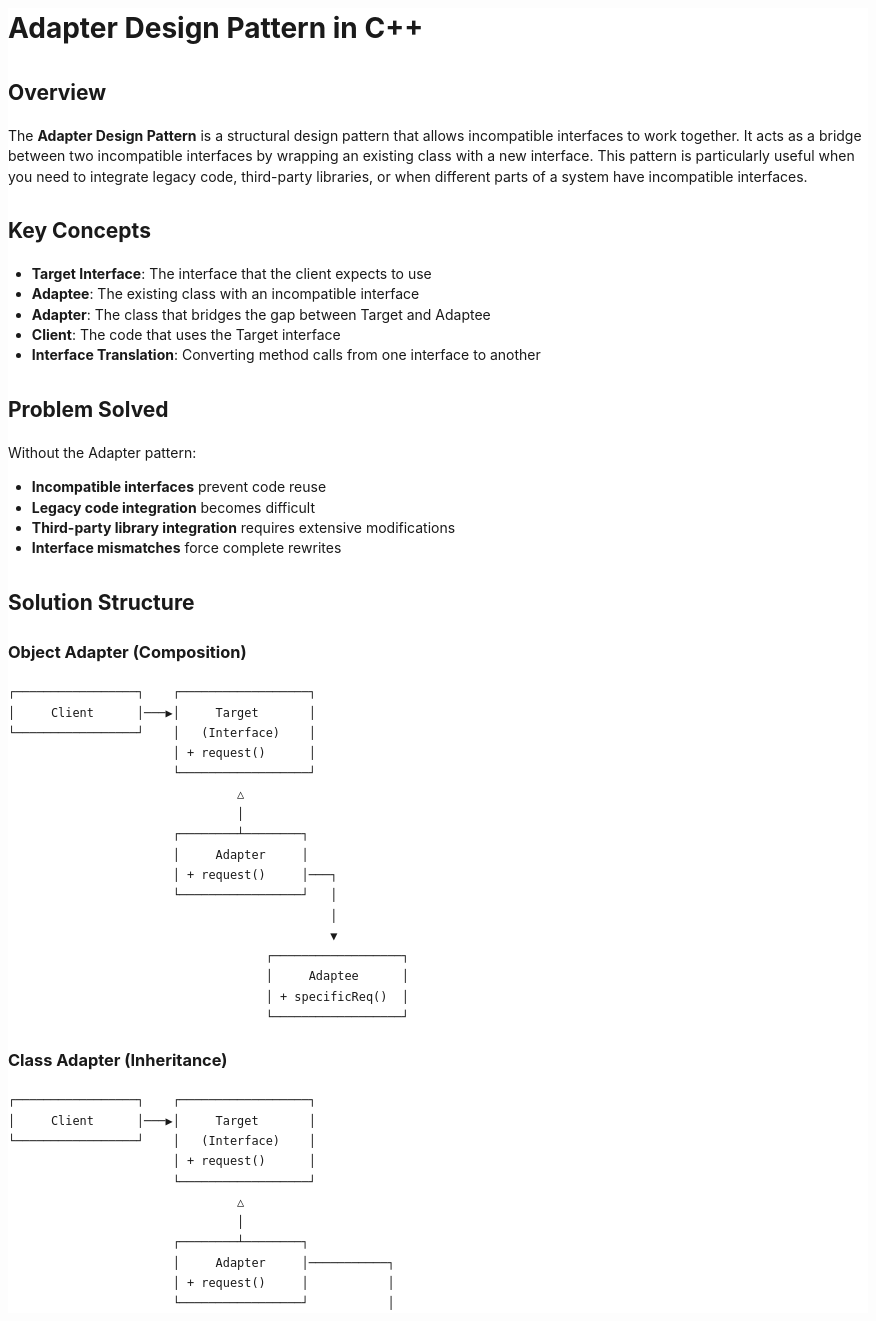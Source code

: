 # Adapter Design Pattern in C++

## Overview

The **Adapter Design Pattern** is a structural design pattern that allows incompatible interfaces to work together. It acts as a bridge between two incompatible interfaces by wrapping an existing class with a new interface. This pattern is particularly useful when you need to integrate legacy code, third-party libraries, or when different parts of a system have incompatible interfaces.

## Key Concepts

- **Target Interface**: The interface that the client expects to use
- **Adaptee**: The existing class with an incompatible interface
- **Adapter**: The class that bridges the gap between Target and Adaptee
- **Client**: The code that uses the Target interface
- **Interface Translation**: Converting method calls from one interface to another

## Problem Solved

Without the Adapter pattern:
- **Incompatible interfaces** prevent code reuse
- **Legacy code integration** becomes difficult
- **Third-party library integration** requires extensive modifications
- **Interface mismatches** force complete rewrites

## Solution Structure

### Object Adapter (Composition)
```
┌─────────────────┐    ┌──────────────────┐
│     Client      │───▶│     Target       │
└─────────────────┘    │   (Interface)    │
                       │ + request()      │
                       └──────────────────┘
                                △
                                │
                       ┌────────┴────────┐
                       │     Adapter     │
                       │ + request()     │───┐
                       └─────────────────┘   │
                                             │
                                             ▼
                                    ┌──────────────────┐
                                    │     Adaptee      │
                                    │ + specificReq()  │
                                    └──────────────────┘
```

### Class Adapter (Inheritance)
```
┌─────────────────┐    ┌──────────────────┐
│     Client      │───▶│     Target       │
└─────────────────┘    │   (Interface)    │
                       │ + request()      │
                       └──────────────────┘
                                △
                                │
                       ┌────────┴────────┐
                       │     Adapter     │───────────┐
                       │ + request()     │           │
                       └─────────────────┘           │
```